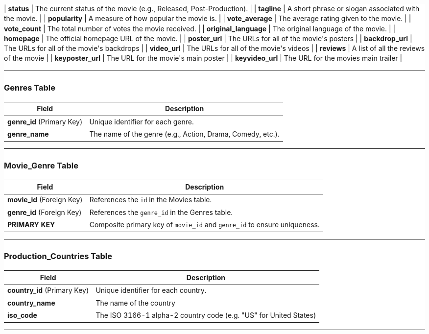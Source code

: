| **status**            | The current status of the movie (e.g., Released, Post-Production). |
| **tagline**           | A short phrase or slogan associated with the movie.                |
| **popularity**        | A measure of how popular the movie is.                             |
| **vote_average**      | The average rating given to the movie.                             |
| **vote_count**        | The total number of votes the movie received.                      |
| **original_language** | The original language of the movie.                                |
| **homepage**          | The official homepage URL of the movie.                            |
| **poster_url**        | The URLs for all of the movie's posters                            |
| **backdrop_url**      | The URLs for all of the movie's backdrops                          |
| **video_url**         | The URLs for all of the movie's videos                             |
| **reviews**           | A list of all the reviews of the movie                             |
| **keyposter_url**     | The URL for the movie's main poster                                |
| **keyvideo_url**      | The URL for the movies main trailer                                |

---

### Genres Table

| Field                      | Description                                                |
| -------------------------- | ---------------------------------------------------------- |
| **genre_id** (Primary Key) | Unique identifier for each genre.                          |
| **genre_name**             | The name of the genre (e.g., Action, Drama, Comedy, etc.). |

---

### Movie_Genre Table

| Field                      | Description                                                              |
| -------------------------- | ------------------------------------------------------------------------ |
| **movie_id** (Foreign Key) | References the `id` in the Movies table.                                 |
| **genre_id** (Foreign Key) | References the `genre_id` in the Genres table.                           |
| **PRIMARY KEY**            | Composite primary key of `movie_id` and `genre_id` to ensure uniqueness. |

---

### Production_Countries Table

| Field                        | Description                                                       |
| ---------------------------- | ----------------------------------------------------------------- |
| **country_id** (Primary Key) | Unique identifier for each country.                               |
| **country_name**             | The name of the country                                           |
| **iso_code**                 | The ISO 3166-1 alpha-2 country code (e.g. "US" for United States) |

---